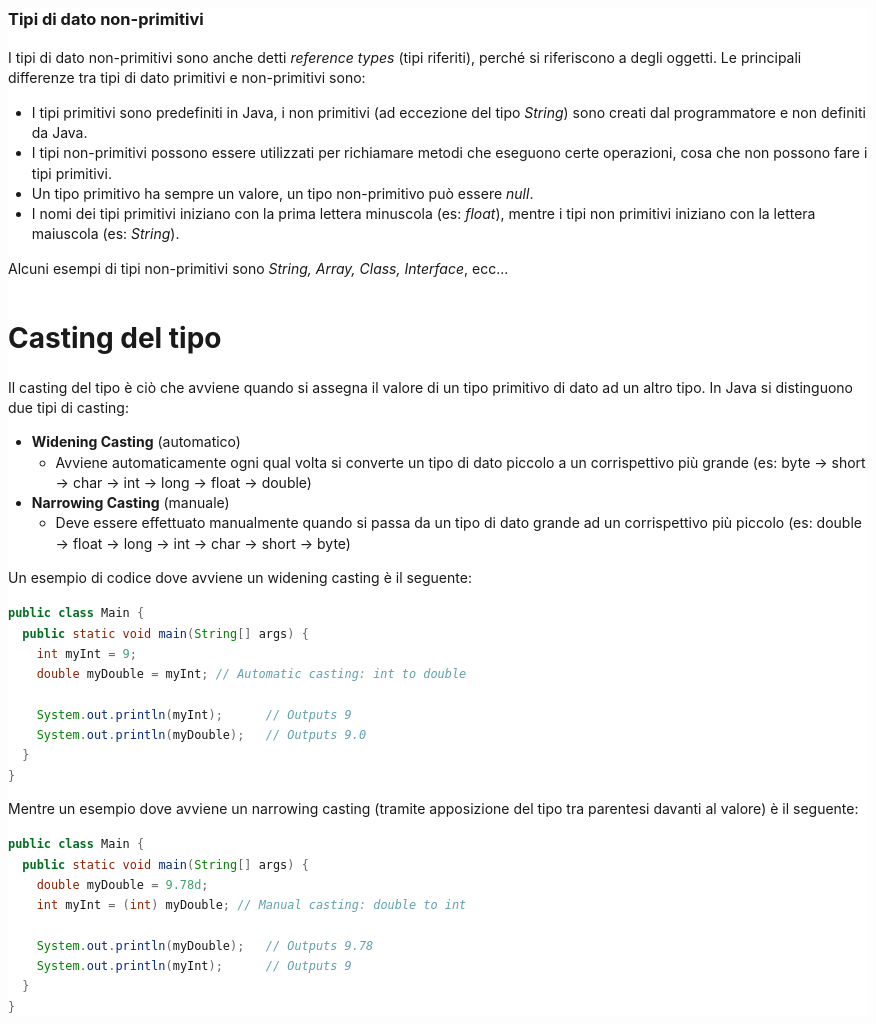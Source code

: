 
### Tipi di dato non-primitivi

I tipi di dato non-primitivi sono anche detti *reference types* (tipi riferiti), perché si riferiscono a degli oggetti. Le principali differenze tra tipi di dato primitivi e non-primitivi sono:
- I tipi primitivi sono predefiniti in Java, i non primitivi (ad eccezione del tipo *String*) sono creati dal programmatore e non definiti da Java.
- I tipi non-primitivi possono essere utilizzati per richiamare metodi che eseguono certe operazioni, cosa che non possono fare i tipi primitivi.
- Un tipo primitivo ha sempre un valore, un tipo non-primitivo può essere *null*.
- I nomi dei tipi primitivi iniziano con la prima lettera minuscola (es: *float*), mentre i tipi non primitivi iniziano con la lettera maiuscola (es: *String*).

Alcuni esempi di tipi non-primitivi sono *String, Array, Class, Interface*, ecc...


# Casting del tipo

Il casting del tipo è ciò che avviene quando si assegna il valore di un tipo primitivo di dato ad un altro tipo. In Java si distinguono due tipi di casting:
- **Widening Casting** (automatico)
	- Avviene automaticamente ogni qual volta si converte un tipo di dato piccolo a un corrispettivo più grande (es: byte -> short -> char -> int -> long -> float -> double)
- **Narrowing Casting** (manuale)
	- Deve essere effettuato manualmente quando si passa da un tipo di dato grande ad un corrispettivo più piccolo (es: double -> float -> long -> int -> char -> short -> byte)

Un esempio di codice dove avviene un widening casting è il seguente:
```java
public class Main {
  public static void main(String[] args) {
    int myInt = 9;
    double myDouble = myInt; // Automatic casting: int to double

    System.out.println(myInt);      // Outputs 9
    System.out.println(myDouble);   // Outputs 9.0
  }
}
```

Mentre un esempio dove avviene un narrowing casting (tramite apposizione del tipo tra parentesi davanti al valore) è il seguente:
```java
public class Main {
  public static void main(String[] args) {
    double myDouble = 9.78d;
    int myInt = (int) myDouble; // Manual casting: double to int

    System.out.println(myDouble);   // Outputs 9.78
    System.out.println(myInt);      // Outputs 9
  }
}
```
